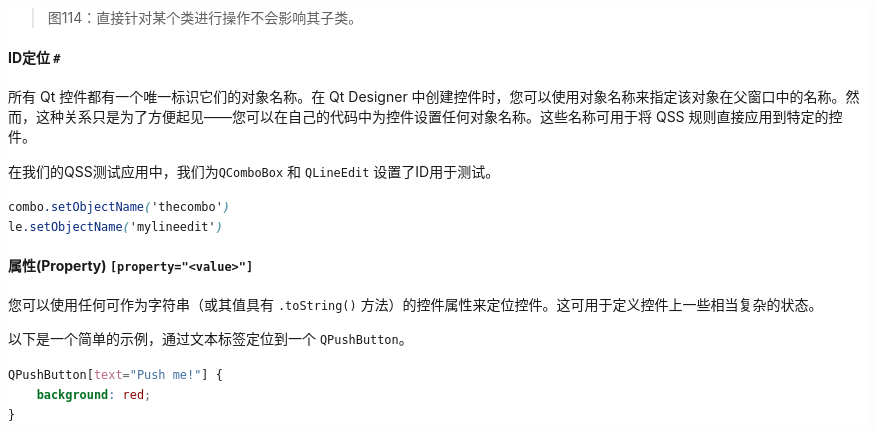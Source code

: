 > 图114：直接针对某个类进行操作不会影响其子类。

#### ID定位 `#`

所有 Qt 控件都有一个唯一标识它们的对象名称。在 Qt Designer 中创建控件时，您可以使用对象名称来指定该对象在父窗口中的名称。然而，这种关系只是为了方便起见——您可以在自己的代码中为控件设置任何对象名称。这些名称可用于将 QSS 规则直接应用到特定的控件。

在我们的QSS测试应用中，我们为`QComboBox` 和 `QLineEdit` 设置了ID用于测试。

```css
combo.setObjectName('thecombo')
le.setObjectName('mylineedit')
```

#### 属性(Property) `[property="<value>"]`

您可以使用任何可作为字符串（或其值具有 `.toString()` 方法）的控件属性来定位控件。这可用于定义控件上一些相当复杂的状态。

以下是一个简单的示例，通过文本标签定位到一个 `QPushButton`。

```css
QPushButton[text="Push me!"] {
    background: red;
}
```
